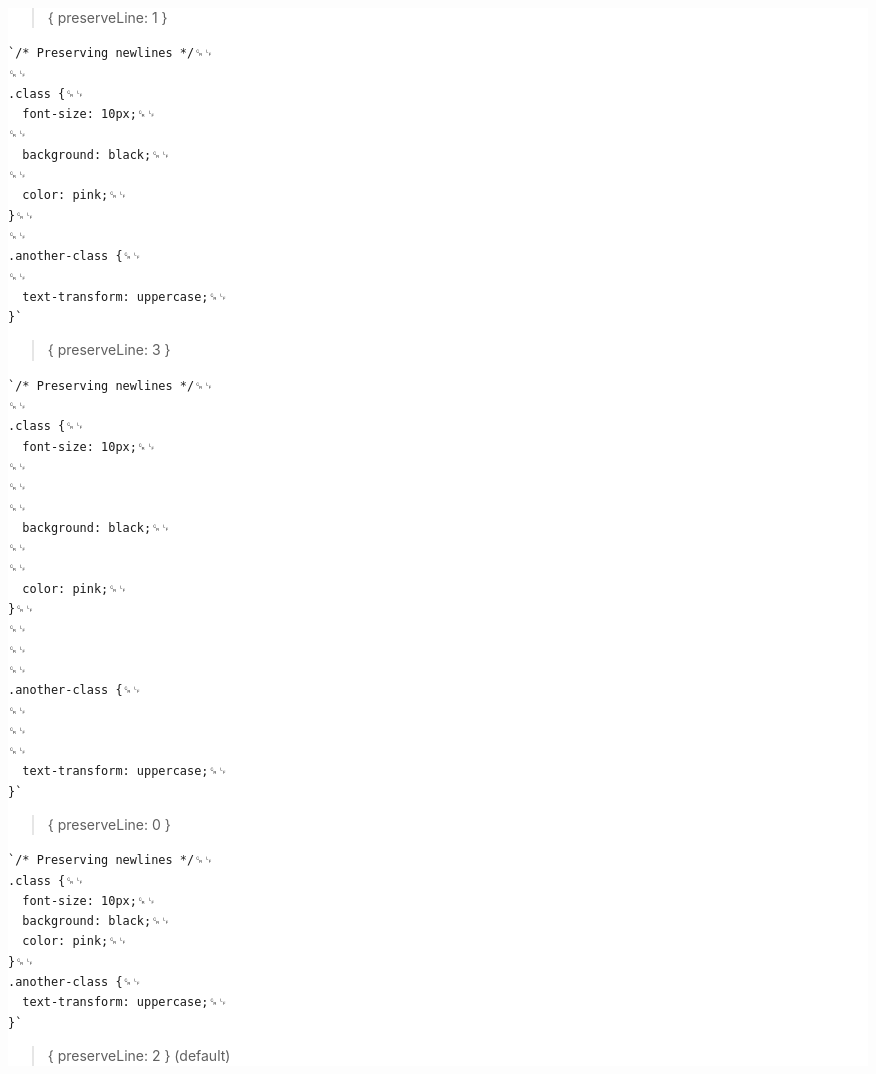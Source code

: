 > { preserveLine: 1 } 

    `/* Preserving newlines */␍␊
    ␍␊
    .class {␍␊
      font-size: 10px;␍␊
    ␍␊
      background: black;␍␊
    ␍␊
      color: pink;␍␊
    }␍␊
    ␍␊
    .another-class {␍␊
    ␍␊
      text-transform: uppercase;␍␊
    }`

> { preserveLine: 3 } 

    `/* Preserving newlines */␍␊
    ␍␊
    .class {␍␊
      font-size: 10px;␍␊
    ␍␊
    ␍␊
    ␍␊
      background: black;␍␊
    ␍␊
    ␍␊
      color: pink;␍␊
    }␍␊
    ␍␊
    ␍␊
    ␍␊
    .another-class {␍␊
    ␍␊
    ␍␊
    ␍␊
      text-transform: uppercase;␍␊
    }`

> { preserveLine: 0 } 

    `/* Preserving newlines */␍␊
    .class {␍␊
      font-size: 10px;␍␊
      background: black;␍␊
      color: pink;␍␊
    }␍␊
    .another-class {␍␊
      text-transform: uppercase;␍␊
    }`

> { preserveLine: 2 } (default)
